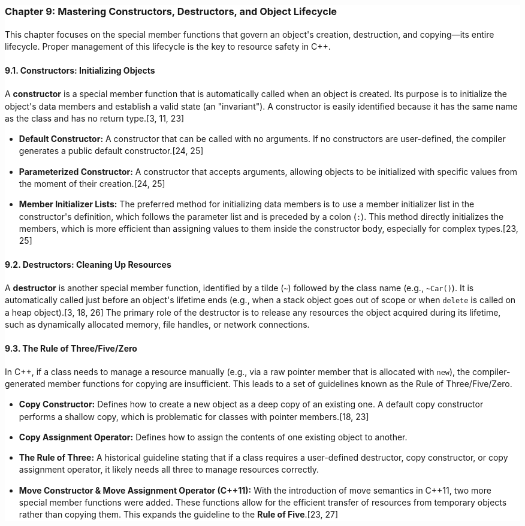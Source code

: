 ### Chapter 9: Mastering Constructors, Destructors, and Object Lifecycle

This chapter focuses on the special member functions that govern an object's creation, destruction, and copying—its entire lifecycle. Proper management of this lifecycle is the key to resource safety in C++.

#### 9.1. Constructors: Initializing Objects

A **constructor** is a special member function that is automatically called when an object is created. Its purpose is to initialize the object's data members and establish a valid state (an "invariant"). A constructor is easily identified because it has the same name as the class and has no return type.[3, 11, 23]

- **Default Constructor:** A constructor that can be called with no arguments. If no constructors are user-defined, the compiler generates a public default constructor.[24, 25]
    
- **Parameterized Constructor:** A constructor that accepts arguments, allowing objects to be initialized with specific values from the moment of their creation.[24, 25]
    
- **Member Initializer Lists:** The preferred method for initializing data members is to use a member initializer list in the constructor's definition, which follows the parameter list and is preceded by a colon (`:`). This method directly initializes the members, which is more efficient than assigning values to them inside the constructor body, especially for complex types.[23, 25]
    

#### 9.2. Destructors: Cleaning Up Resources

A **destructor** is another special member function, identified by a tilde (`~`) followed by the class name (e.g., `~Car()`). It is automatically called just before an object's lifetime ends (e.g., when a stack object goes out of scope or when `delete` is called on a heap object).[3, 18, 26] The primary role of the destructor is to release any resources the object acquired during its lifetime, such as dynamically allocated memory, file handles, or network connections.

#### 9.3. The Rule of Three/Five/Zero

In C++, if a class needs to manage a resource manually (e.g., via a raw pointer member that is allocated with `new`), the compiler-generated member functions for copying are insufficient. This leads to a set of guidelines known as the Rule of Three/Five/Zero.

- **Copy Constructor:** Defines how to create a new object as a deep copy of an existing one. A default copy constructor performs a shallow copy, which is problematic for classes with pointer members.[18, 23]
    
- **Copy Assignment Operator:** Defines how to assign the contents of one existing object to another.
    
- **The Rule of Three:** A historical guideline stating that if a class requires a user-defined destructor, copy constructor, or copy assignment operator, it likely needs all three to manage resources correctly.
    
- **Move Constructor & Move Assignment Operator (C++11):** With the introduction of move semantics in C++11, two more special member functions were added. These functions allow for the efficient transfer of resources from temporary objects rather than copying them. This expands the guideline to the **Rule of Five**.[23, 27]
    